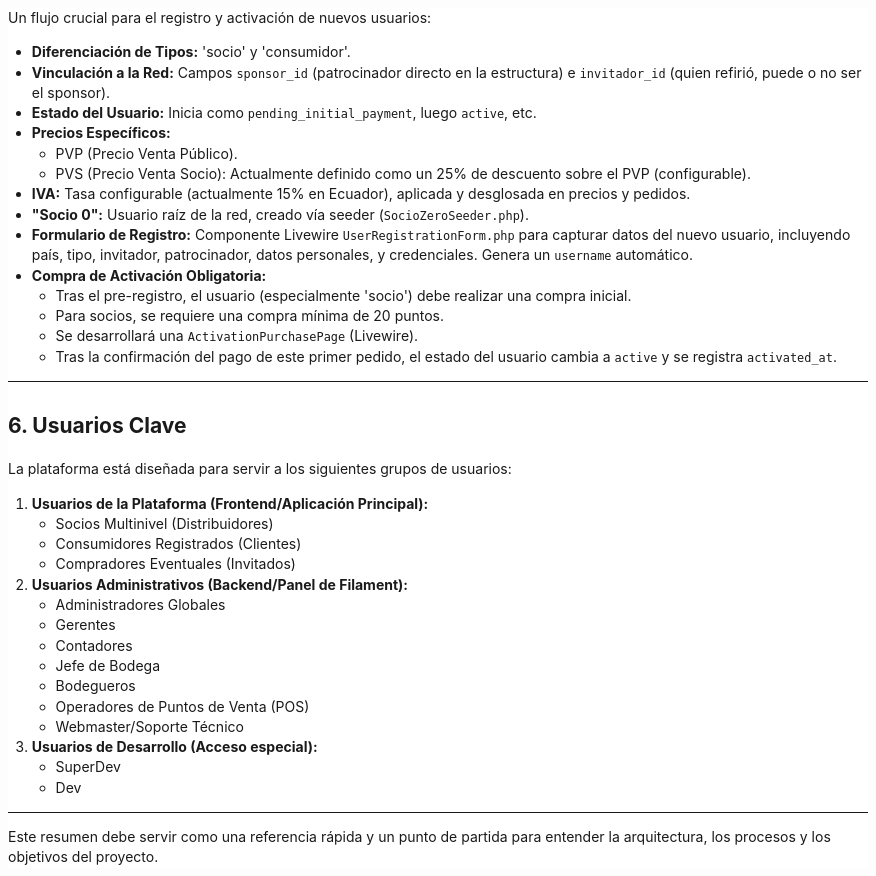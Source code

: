 Un flujo crucial para el registro y activación de nuevos usuarios:

*   **Diferenciación de Tipos:** 'socio' y 'consumidor'.
*   **Vinculación a la Red:** Campos `sponsor_id` (patrocinador directo en la estructura) e `invitador_id` (quien refirió, puede o no ser el sponsor).
*   **Estado del Usuario:** Inicia como `pending_initial_payment`, luego `active`, etc.
*   **Precios Específicos:**
    *   PVP (Precio Venta Público).
    *   PVS (Precio Venta Socio): Actualmente definido como un 25% de descuento sobre el PVP (configurable).
*   **IVA:** Tasa configurable (actualmente 15% en Ecuador), aplicada y desglosada en precios y pedidos.
*   **"Socio 0":** Usuario raíz de la red, creado vía seeder (`SocioZeroSeeder.php`).
*   **Formulario de Registro:** Componente Livewire `UserRegistrationForm.php` para capturar datos del nuevo usuario, incluyendo país, tipo, invitador, patrocinador, datos personales, y credenciales. Genera un `username` automático.
*   **Compra de Activación Obligatoria:**
    *   Tras el pre-registro, el usuario (especialmente 'socio') debe realizar una compra inicial.
    *   Para socios, se requiere una compra mínima de 20 puntos.
    *   Se desarrollará una `ActivationPurchasePage` (Livewire).
    *   Tras la confirmación del pago de este primer pedido, el estado del usuario cambia a `active` y se registra `activated_at`.

---

## 6. Usuarios Clave

La plataforma está diseñada para servir a los siguientes grupos de usuarios:

1.  **Usuarios de la Plataforma (Frontend/Aplicación Principal):**
    *   Socios Multinivel (Distribuidores)
    *   Consumidores Registrados (Clientes)
    *   Compradores Eventuales (Invitados)
2.  **Usuarios Administrativos (Backend/Panel de Filament):**
    *   Administradores Globales
    *   Gerentes
    *   Contadores
    *   Jefe de Bodega
    *   Bodegueros
    *   Operadores de Puntos de Venta (POS)
    *   Webmaster/Soporte Técnico
3.  **Usuarios de Desarrollo (Acceso especial):**
    *   SuperDev
    *   Dev

---

Este resumen debe servir como una referencia rápida y un punto de partida para entender la arquitectura, los procesos y los objetivos del proyecto.